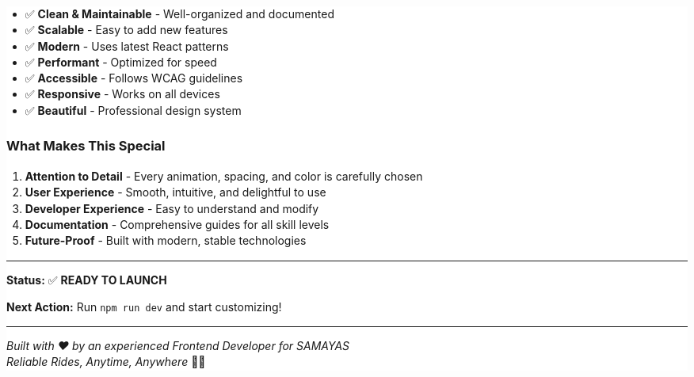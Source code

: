 - ✅ **Clean & Maintainable** - Well-organized and documented
- ✅ **Scalable** - Easy to add new features
- ✅ **Modern** - Uses latest React patterns
- ✅ **Performant** - Optimized for speed
- ✅ **Accessible** - Follows WCAG guidelines
- ✅ **Responsive** - Works on all devices
- ✅ **Beautiful** - Professional design system

### What Makes This Special

1. **Attention to Detail** - Every animation, spacing, and color is carefully chosen
2. **User Experience** - Smooth, intuitive, and delightful to use
3. **Developer Experience** - Easy to understand and modify
4. **Documentation** - Comprehensive guides for all skill levels
5. **Future-Proof** - Built with modern, stable technologies

---

**Status:** ✅ **READY TO LAUNCH**

**Next Action:** Run `npm run dev` and start customizing!

---

*Built with ❤️ by an experienced Frontend Developer for SAMAYAS*  
*Reliable Rides, Anytime, Anywhere* 🚗✨

